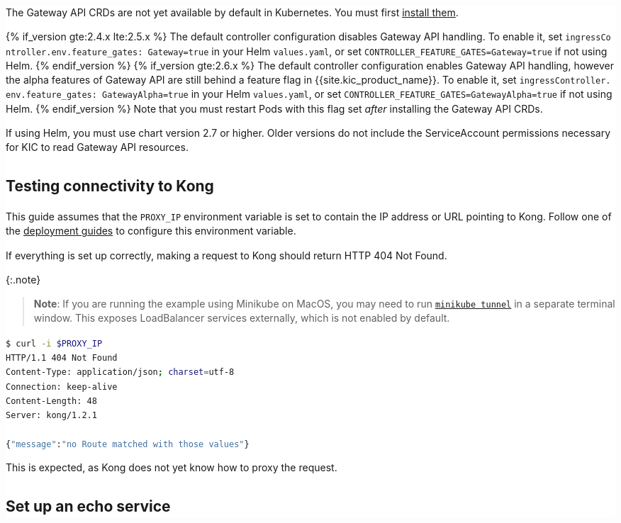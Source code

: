 The Gateway API CRDs are not yet available by default in Kubernetes. You must
first [install them](https://gateway-api.sigs.k8s.io/guides/getting-started/#installing-gateway-api-crds-manually).

{% if_version gte:2.4.x lte:2.5.x %}
The default controller configuration disables Gateway API handling.
To enable it, set `ingressController.env.feature_gates: Gateway=true` in your Helm
`values.yaml`, or set `CONTROLLER_FEATURE_GATES=Gateway=true` if not using Helm.
{% endif_version %}
{% if_version gte:2.6.x %}
The default controller configuration enables Gateway API handling, however the
alpha features of Gateway API are still behind a feature flag in {{site.kic_product_name}}.
To enable it, set `ingressController.env.feature_gates: GatewayAlpha=true` in your Helm
`values.yaml`, or set `CONTROLLER_FEATURE_GATES=GatewayAlpha=true` if not using Helm.
{% endif_version %}
Note that you must restart Pods with this flag set _after_ installing the
Gateway API CRDs.

If using Helm, you must use chart version 2.7 or higher. Older versions do not
include the ServiceAccount permissions necessary for KIC to read Gateway API
resources.

## Testing connectivity to Kong

This guide assumes that the `PROXY_IP` environment variable is
set to contain the IP address or URL pointing to Kong.
Follow one of the
[deployment guides](/kubernetes-ingress-controller/{{page.kong_version}}/deployment/overview) to configure this environment variable.

If everything is set up correctly, making a request to Kong should return
HTTP 404 Not Found.

{:.note}
> **Note**: If you are running the example using Minikube on MacOS, you may need 
to run [`minikube tunnel`](https://minikube.sigs.k8s.io/docs/handbook/accessing/#loadbalancer-access)
in a separate terminal window.  This exposes LoadBalancer services 
externally, which is not enabled by default.

```bash
$ curl -i $PROXY_IP
HTTP/1.1 404 Not Found
Content-Type: application/json; charset=utf-8
Connection: keep-alive
Content-Length: 48
Server: kong/1.2.1

{"message":"no Route matched with those values"}
```

This is expected, as Kong does not yet know how to proxy the request.

## Set up an echo service
